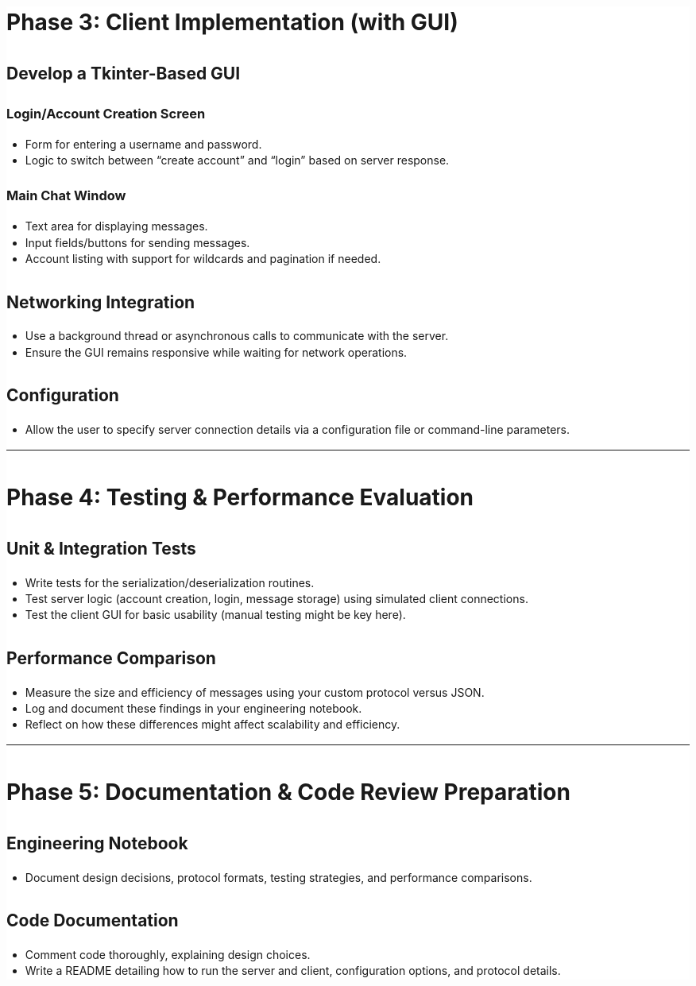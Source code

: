 
# Phase 3: Client Implementation (with GUI)

## Develop a Tkinter-Based GUI

### Login/Account Creation Screen
- Form for entering a username and password.
- Logic to switch between “create account” and “login” based on server response.

### Main Chat Window
- Text area for displaying messages.
- Input fields/buttons for sending messages.
- Account listing with support for wildcards and pagination if needed.

## Networking Integration
- Use a background thread or asynchronous calls to communicate with the server.
- Ensure the GUI remains responsive while waiting for network operations.

## Configuration
- Allow the user to specify server connection details via a configuration file or command-line parameters.

---

# Phase 4: Testing & Performance Evaluation

## Unit & Integration Tests
- Write tests for the serialization/deserialization routines.
- Test server logic (account creation, login, message storage) using simulated client connections.
- Test the client GUI for basic usability (manual testing might be key here).

## Performance Comparison
- Measure the size and efficiency of messages using your custom protocol versus JSON.
- Log and document these findings in your engineering notebook.
- Reflect on how these differences might affect scalability and efficiency.

---

# Phase 5: Documentation & Code Review Preparation

## Engineering Notebook
- Document design decisions, protocol formats, testing strategies, and performance comparisons.

## Code Documentation
- Comment code thoroughly, explaining design choices.
- Write a README detailing how to run the server and client, configuration options, and protocol details.
